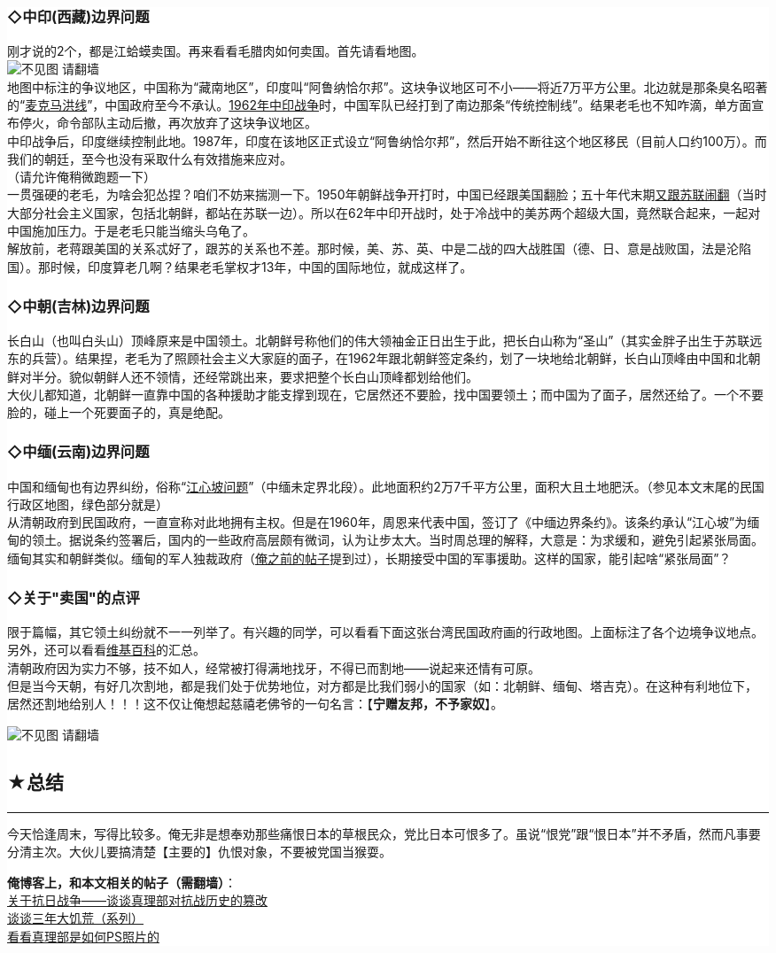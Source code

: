  ### ◇中印(西藏)边界问题

  
 刚才说的2个，都是江蛤蟆卖国。再来看看毛腊肉如何卖国。首先请看地图。  
 ![不见图 请翻墙](images/0Z-7e149q2EYn0TSu9Ka75Xch5aVe2rPOt__EkXITCpz8i2s1eyMaOpfxxBtKtJAWTK1k3B-fobM99H468r2li1X0rNxnBu24SZl8rkh92JLa4szD-7RkOJkSuY)  
 地图中标注的争议地区，中国称为“藏南地区”，印度叫“阿鲁纳恰尔邦”。这块争议地区可不小——将近7万平方公里。北边就是那条臭名昭著的“[麦克马洪线](https://zh.wikipedia.org/wiki/%E9%BA%A6%E5%85%8B%E9%A9%AC%E6%B4%AA%E7%BA%BF)”，中国政府至今不承认。[1962年中印战争](https://zh.wikipedia.org/wiki/%E4%B8%AD%E5%8D%B0%E8%BE%B9%E5%A2%83%E6%88%98%E4%BA%89)时，中国军队已经打到了南边那条“传统控制线”。结果老毛也不知咋滴，单方面宣布停火，命令部队主动后撤，再次放弃了这块争议地区。  
 中印战争后，印度继续控制此地。1987年，印度在该地区正式设立“阿鲁纳恰尔邦”，然后开始不断往这个地区移民（目前人口约100万）。而我们的朝廷，至今也没有采取什么有效措施来应对。  
 （请允许俺稍微跑题一下）  
 一贯强硬的老毛，为啥会犯怂捏？咱们不妨来揣测一下。1950年朝鲜战争开打时，中国已经跟美国翻脸；五十年代末期[又跟苏联闹翻](https://zh.wikipedia.org/wiki/%E4%B8%AD%E8%8B%8F%E4%BA%A4%E6%81%B6)（当时大部分社会主义国家，包括北朝鲜，都站在苏联一边）。所以在62年中印开战时，处于冷战中的美苏两个超级大国，竟然联合起来，一起对中国施加压力。于是老毛只能当缩头乌龟了。  
 解放前，老蒋跟美国的关系忒好了，跟苏的关系也不差。那时候，美、苏、英、中是二战的四大战胜国（德、日、意是战败国，法是沦陷国）。那时候，印度算老几啊？结果老毛掌权才13年，中国的国际地位，就成这样了。  
   
 ### ◇中朝(吉林)边界问题

  
 长白山（也叫白头山）顶峰原来是中国领土。北朝鲜号称他们的伟大领袖金正日出生于此，把长白山称为“圣山”（其实金胖子出生于苏联远东的兵营）。结果捏，老毛为了照顾社会主义大家庭的面子，在1962年跟北朝鲜签定条约，划了一块地给北朝鲜，长白山顶峰由中国和北朝鲜对半分。貌似朝鲜人还不领情，还经常跳出来，要求把整个长白山顶峰都划给他们。  
 大伙儿都知道，北朝鲜一直靠中国的各种援助才能支撑到现在，它居然还不要脸，找中国要领土；而中国为了面子，居然还给了。一个不要脸的，碰上一个死要面子的，真是绝配。  
   
 ### ◇中缅(云南)边界问题

  
 中国和缅甸也有边界纠纷，俗称“[江心坡问题](https://zh.wikipedia.org/wiki/%E6%B1%9F%E5%BF%83%E5%9D%A1)”（中缅未定界北段）。此地面积约2万7千平方公里，面积大且土地肥沃。（参见本文末尾的民国行政区地图，绿色部分就是）  
 从清朝政府到民国政府，一直宣称对此地拥有主权。但是在1960年，周恩来代表中国，签订了《中缅边界条约》。该条约承认“江心坡”为缅甸的领土。据说条约签署后，国内的一些政府高层颇有微词，认为让步太大。当时周总理的解释，大意是：为求缓和，避免引起紧张局面。  
 缅甸其实和朝鲜类似。缅甸的军人独裁政府（[俺之前的帖子](https://program-think.blogspot.com/2010/12/anti-nobel-prize-history.html)提到过），长期接受中国的军事援助。这样的国家，能引起啥“紧张局面”？  
   
 ### ◇关于"卖国"的点评

  
 限于篇幅，其它领土纠纷就不一一列举了。有兴趣的同学，可以看看下面这张台湾民国政府画的行政地图。上面标注了各个边境争议地点。另外，还可以看看[维基百科](https://zh.wikipedia.org/wiki/Template:%E4%BA%9A%E6%B4%B2%E4%B8%9C%E5%8D%97%E9%83%A8%E9%A2%86%E5%9C%9F%E4%BA%89%E8%AE%AE)的汇总。  
 清朝政府因为实力不够，技不如人，经常被打得满地找牙，不得已而割地——说起来还情有可原。  
 但是当今天朝，有好几次割地，都是我们处于优势地位，对方都是比我们弱小的国家（如：北朝鲜、缅甸、塔吉克）。在这种有利地位下，居然还割地给别人！！！这不仅让俺想起慈禧老佛爷的一句名言：【**宁赠友邦，不予家奴**】。  
   
 ![不见图 请翻墙](images/mcrO4wTl3Y568K2C6xTWC1KQxxKfkU3U8jv2Ic6Ch6_4klcpshpanc985kHx4Qzt3VUIpJQTm6tq991tIuQuBTZogT4te686o8W4jYM7RAlRzPUM117yk5MraxU)  
   
 ## ★总结
---

  
 今天恰逢周末，写得比较多。俺无非是想奉劝那些痛恨日本的草根民众，党比日本可恨多了。虽说“恨党”跟“恨日本”并不矛盾，然而凡事要分清主次。大伙儿要搞清楚【主要的】仇恨对象，不要被党国当猴耍。  
   
 **俺博客上，和本文相关的帖子（需翻墙）**：  
 [关于抗日战争——谈谈真理部对抗战历史的篡改](https://program-think.blogspot.com/2010/09/sino-japanese-war.html)  
 [谈谈三年大饥荒（系列）](https://program-think.blogspot.com/2012/05/three-years-famine-0.html)  
 [看看真理部是如何PS照片的](https://program-think.blogspot.com/2010/09/censorship-of-images.html) 